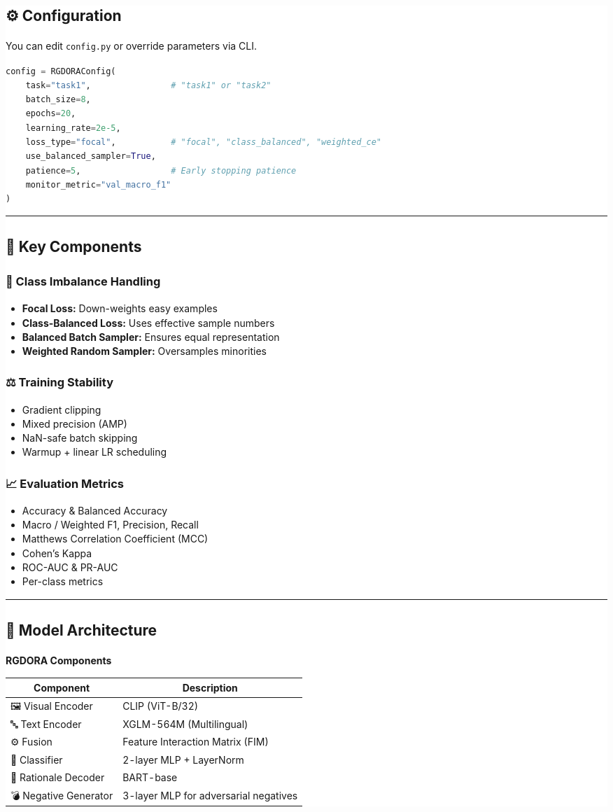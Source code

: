 ## ⚙️ Configuration

You can edit `config.py` or override parameters via CLI.

```python
config = RGDORAConfig(
    task="task1",                # "task1" or "task2"
    batch_size=8,
    epochs=20,
    learning_rate=2e-5,
    loss_type="focal",           # "focal", "class_balanced", "weighted_ce"
    use_balanced_sampler=True,
    patience=5,                  # Early stopping patience
    monitor_metric="val_macro_f1"
)
```

---

## 🧩 Key Components

### 🎯 Class Imbalance Handling

* **Focal Loss:** Down-weights easy examples
* **Class-Balanced Loss:** Uses effective sample numbers
* **Balanced Batch Sampler:** Ensures equal representation
* **Weighted Random Sampler:** Oversamples minorities

### ⚖️ Training Stability

* Gradient clipping
* Mixed precision (AMP)
* NaN-safe batch skipping
* Warmup + linear LR scheduling

### 📈 Evaluation Metrics

* Accuracy & Balanced Accuracy
* Macro / Weighted F1, Precision, Recall
* Matthews Correlation Coefficient (MCC)
* Cohen’s Kappa
* ROC-AUC & PR-AUC
* Per-class metrics

---

## 🔬 Model Architecture

**RGDORA Components**

| Component             | Description                           |
| --------------------- | ------------------------------------- |
| 🖼️ Visual Encoder    | CLIP (ViT-B/32)                       |
| 🔤 Text Encoder       | XGLM-564M (Multilingual)              |
| ⚙️ Fusion             | Feature Interaction Matrix (FIM)      |
| 🧠 Classifier         | 2-layer MLP + LayerNorm               |
| 🧾 Rationale Decoder  | BART-base                             |
| 💣 Negative Generator | 3-layer MLP for adversarial negatives |
